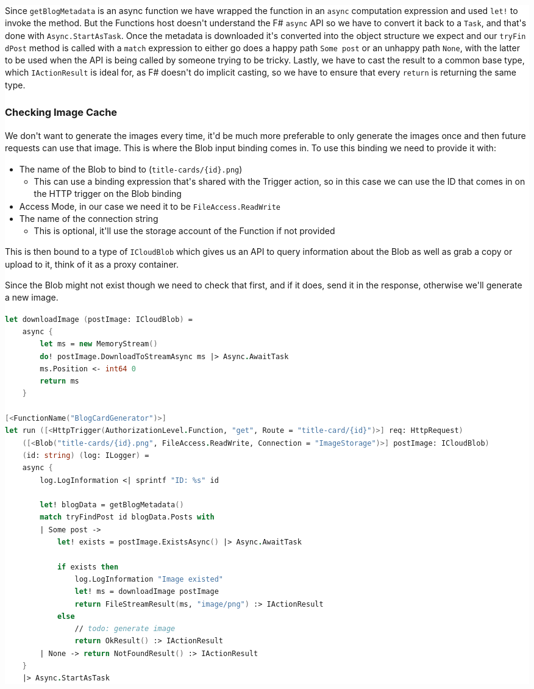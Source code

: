 Since `getBlogMetadata` is an async function we have wrapped the function in an `async` computation expression and used `let!` to invoke the method. But the Functions host doesn't understand the F# `async` API so we have to convert it back to a `Task`, and that's done with `Async.StartAsTask`. Once the metadata is downloaded it's converted into the object structure we expect and our `tryFindPost` method is called with a `match` expression to either go does a happy path `Some post` or an unhappy path `None`, with the latter to be used when the API is being called by someone trying to be tricky. Lastly, we have to cast the result to a common base type, which `IActionResult` is ideal for, as F# doesn't do implicit casting, so we have to ensure that every `return` is returning the same type.

### Checking Image Cache

We don't want to generate the images every time, it'd be much more preferable to only generate the images once and then future requests can use that image. This is where the Blob input binding comes in. To use this binding we need to provide it with:

* The name of the Blob to bind to (`title-cards/{id}.png`)
  * This can use a binding expression that's shared with the Trigger action, so in this case we can use the ID that comes in on the HTTP trigger on the Blob binding
* Access Mode, in our case we need it to be `FileAccess.ReadWrite`
* The name of the connection string
  * This is optional, it'll use the storage account of the Function if not provided

This is then bound to a type of `ICloudBlob` which gives us an API to query information about the Blob as well as grab a copy or upload to it, think of it as a proxy container.

Since the Blob might not exist though we need to check that first, and if it does, send it in the response, otherwise we'll generate a new image.

```fsharp {hl_lines=["1-7", "19-24"]}
let downloadImage (postImage: ICloudBlob) =
    async {
        let ms = new MemoryStream()
        do! postImage.DownloadToStreamAsync ms |> Async.AwaitTask
        ms.Position <- int64 0
        return ms
    }

[<FunctionName("BlogCardGenerator")>]
let run ([<HttpTrigger(AuthorizationLevel.Function, "get", Route = "title-card/{id}")>] req: HttpRequest)
    ([<Blob("title-cards/{id}.png", FileAccess.ReadWrite, Connection = "ImageStorage")>] postImage: ICloudBlob)
    (id: string) (log: ILogger) =
    async {
        log.LogInformation <| sprintf "ID: %s" id

        let! blogData = getBlogMetadata()
        match tryFindPost id blogData.Posts with
        | Some post ->
            let! exists = postImage.ExistsAsync() |> Async.AwaitTask

            if exists then
                log.LogInformation "Image existed"
                let! ms = downloadImage postImage
                return FileStreamResult(ms, "image/png") :> IActionResult
            else
                // todo: generate image
                return OkResult() :> IActionResult
        | None -> return NotFoundResult() :> IActionResult
    }
    |> Async.StartAsTask
```
